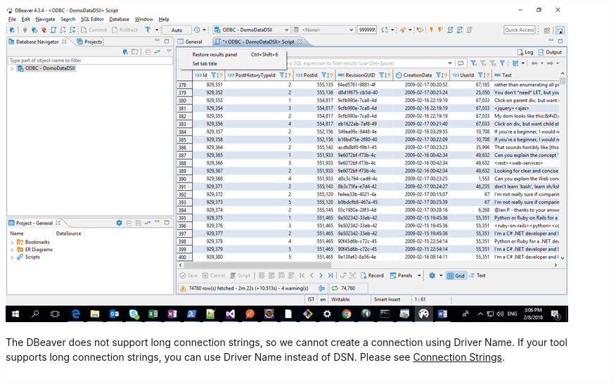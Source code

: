 ![DDD-36.png](DDD-36.png)


The DBeaver does not support long connection strings, so we cannot create a connection using Driver Name. If your tool supports long connection strings, you can use Driver Name instead of DSN. Please see [Connection Strings](#h_737894a0-3bb4-4605-aed1-645c5a0a7e31 "DomoDataDriver").  
 

